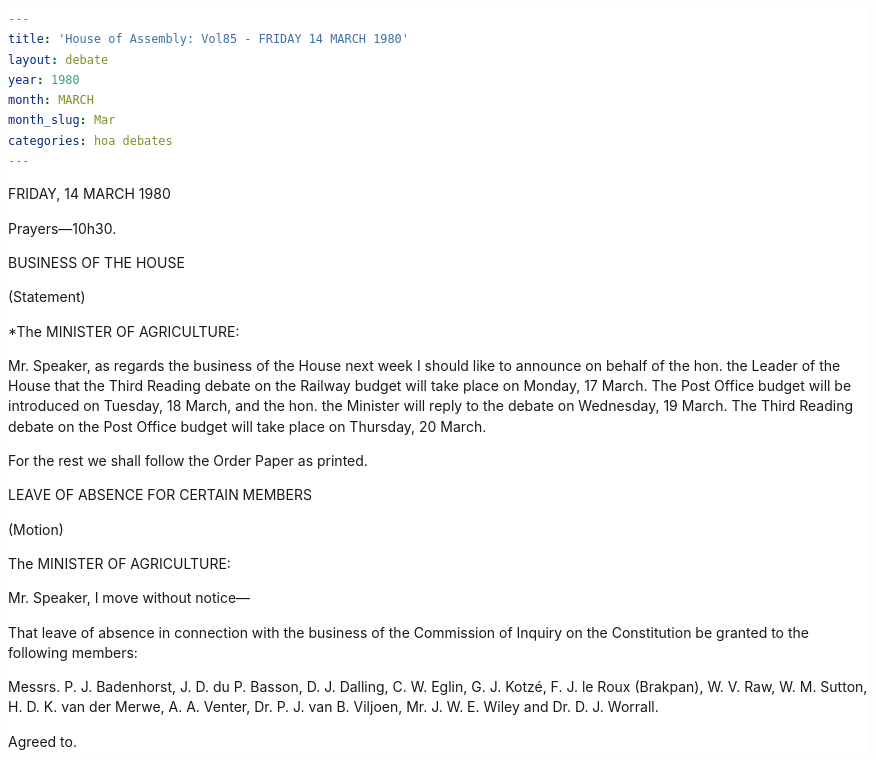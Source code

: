 ```yaml
---
title: 'House of Assembly: Vol85 - FRIDAY 14 MARCH 1980'
layout: debate
year: 1980
month: MARCH
month_slug: Mar
categories: hoa debates
---
```


<debateSection name="#opening">

<heading>FRIDAY, 14 MARCH 1980</heading>

<prayers><narrative>Prayers&#x2014;<recordedTime time="1980-03-14T10:30:00">10h30.</recordedTime></narrative></prayers>

<debateSection name="#business_of_the_house">

<heading>BUSINESS OF THE HOUSE</heading>

<summary>(Statement)</summary>

<speech by="#minister_of_agriculture">

<from>*The <person refersTo="hansard_za">MINISTER OF AGRICULTURE</person>:</from>

<p>Mr. Speaker, as regards the business of the House next week I should like to announce on behalf of the hon. the Leader of the House that the Third Reading debate on the Railway budget will take place on Monday, 17 March. The Post Office budget will be introduced on Tuesday, 18 March, and the hon. the Minister will reply to the debate on Wednesday, 19 March. The Third Reading debate on the Post Office budget will take place on Thursday, 20 March.</p>

<p>For the rest we shall follow the Order Paper as printed.</p>

</speech>

</debateSection>

<debateSection name="#leave_of_absence_for_certain_members">

<heading>LEAVE OF ABSENCE FOR CERTAIN MEMBERS</heading>

<summary>(Motion)</summary>

<speech by="#minister_of_agriculture">

<from>The <person refersTo="hansard_za">MINISTER OF AGRICULTURE</person>:</from>

<p>Mr. Speaker, I move without notice&#x2014;</p>

<block name="quote">That leave of absence in connection with the business of the Commission of Inquiry on the Constitution be granted to the following members:</block>

<block name="quote">Messrs. P. J. Badenhorst, J. D. du P. Basson, D. J. Dalling, C. W. Eglin, G. J. Kotz&#x00E9;, F. J. le Roux (Brakpan), W. V. Raw, W. M. Sutton, H. D. K. van der Merwe, A. A. Venter, Dr. P. J. van B. Viljoen, Mr. J. W. E. Wiley and Dr. D. J. Worrall.</block>

<p>Agreed to.</p>
